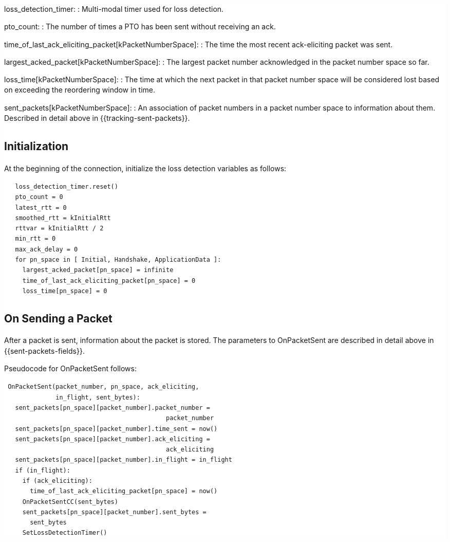 loss_detection_timer:
: Multi-modal timer used for loss detection.

pto_count:
: The number of times a PTO has been sent without receiving an ack.

time_of_last_ack_eliciting_packet\[kPacketNumberSpace]:
: The time the most recent ack-eliciting packet was sent.

largest_acked_packet\[kPacketNumberSpace]:
: The largest packet number acknowledged in the packet number space so far.

loss_time\[kPacketNumberSpace]:
: The time at which the next packet in that packet number space will be
  considered lost based on exceeding the reordering window in time.

sent_packets\[kPacketNumberSpace]:
: An association of packet numbers in a packet number space to information
  about them.  Described in detail above in {{tracking-sent-packets}}.


## Initialization

At the beginning of the connection, initialize the loss detection variables as
follows:

~~~
   loss_detection_timer.reset()
   pto_count = 0
   latest_rtt = 0
   smoothed_rtt = kInitialRtt
   rttvar = kInitialRtt / 2
   min_rtt = 0
   max_ack_delay = 0
   for pn_space in [ Initial, Handshake, ApplicationData ]:
     largest_acked_packet[pn_space] = infinite
     time_of_last_ack_eliciting_packet[pn_space] = 0
     loss_time[pn_space] = 0
~~~


## On Sending a Packet

After a packet is sent, information about the packet is stored.  The parameters
to OnPacketSent are described in detail above in {{sent-packets-fields}}.

Pseudocode for OnPacketSent follows:

~~~
 OnPacketSent(packet_number, pn_space, ack_eliciting,
              in_flight, sent_bytes):
   sent_packets[pn_space][packet_number].packet_number =
                                            packet_number
   sent_packets[pn_space][packet_number].time_sent = now()
   sent_packets[pn_space][packet_number].ack_eliciting =
                                            ack_eliciting
   sent_packets[pn_space][packet_number].in_flight = in_flight
   if (in_flight):
     if (ack_eliciting):
       time_of_last_ack_eliciting_packet[pn_space] = now()
     OnPacketSentCC(sent_bytes)
     sent_packets[pn_space][packet_number].sent_bytes =
       sent_bytes
     SetLossDetectionTimer()
~~~
